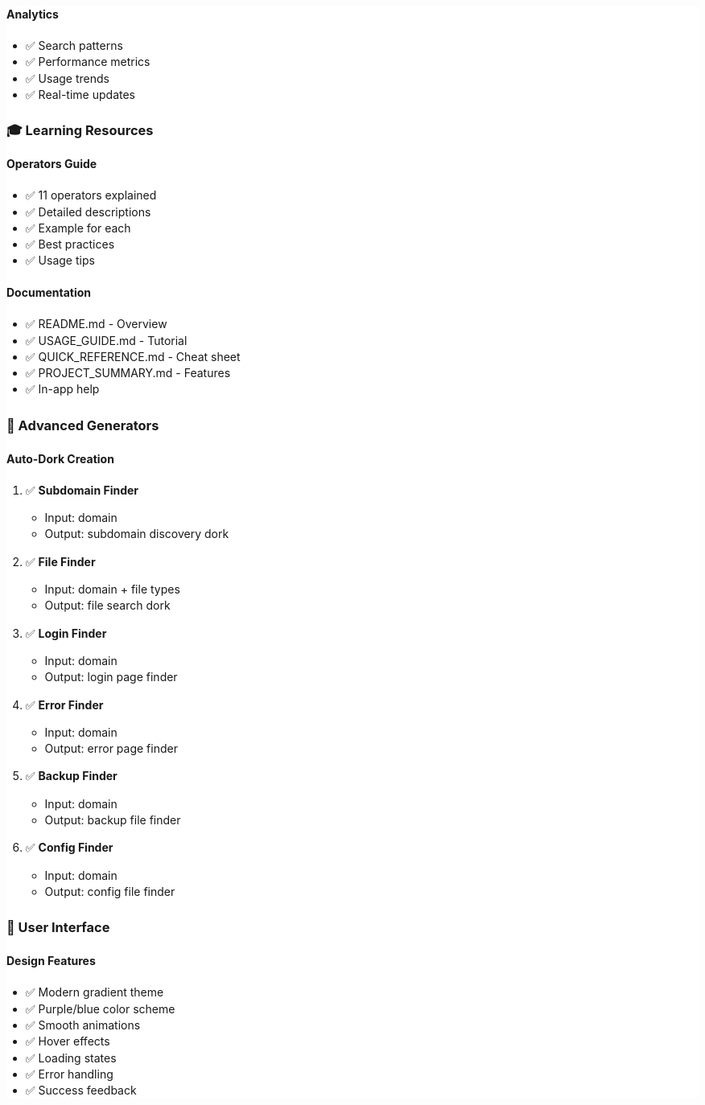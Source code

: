 #### Analytics
- ✅ Search patterns
- ✅ Performance metrics
- ✅ Usage trends
- ✅ Real-time updates

### 🎓 Learning Resources

#### Operators Guide
- ✅ 11 operators explained
- ✅ Detailed descriptions
- ✅ Example for each
- ✅ Best practices
- ✅ Usage tips

#### Documentation
- ✅ README.md - Overview
- ✅ USAGE_GUIDE.md - Tutorial
- ✅ QUICK_REFERENCE.md - Cheat sheet
- ✅ PROJECT_SUMMARY.md - Features
- ✅ In-app help

### 🚀 Advanced Generators

#### Auto-Dork Creation
1. ✅ **Subdomain Finder**
   - Input: domain
   - Output: subdomain discovery dork

2. ✅ **File Finder**
   - Input: domain + file types
   - Output: file search dork

3. ✅ **Login Finder**
   - Input: domain
   - Output: login page finder

4. ✅ **Error Finder**
   - Input: domain
   - Output: error page finder

5. ✅ **Backup Finder**
   - Input: domain
   - Output: backup file finder

6. ✅ **Config Finder**
   - Input: domain
   - Output: config file finder

### 🎨 User Interface

#### Design Features
- ✅ Modern gradient theme
- ✅ Purple/blue color scheme
- ✅ Smooth animations
- ✅ Hover effects
- ✅ Loading states
- ✅ Error handling
- ✅ Success feedback
